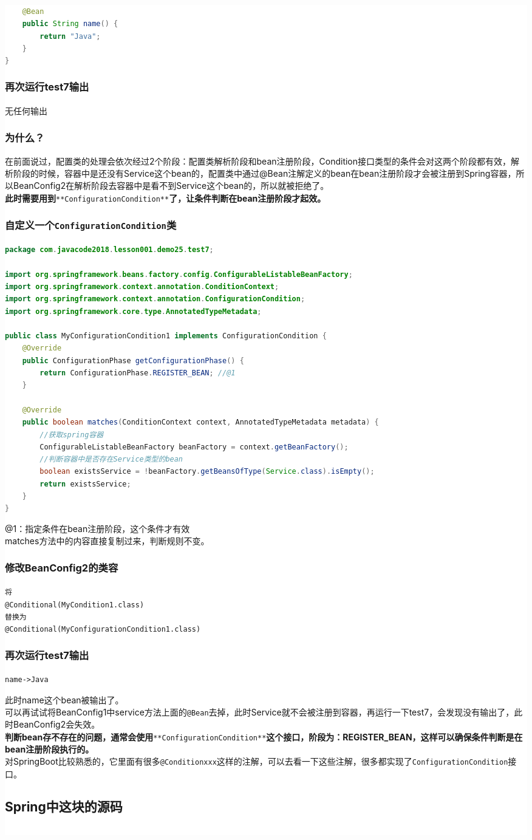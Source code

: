 ```java
    @Bean
    public String name() {
        return "Java";
    }
}
```
<a name="Nb0W9"></a>
### 再次运行test7输出
无任何输出
<a name="ZkcXb"></a>
### 为什么？
在前面说过，配置类的处理会依次经过2个阶段：配置类解析阶段和bean注册阶段，Condition接口类型的条件会对这两个阶段都有效，解析阶段的时候，容器中是还没有Service这个bean的，配置类中通过@Bean注解定义的bean在bean注册阶段才会被注册到Spring容器，所以BeanConfig2在解析阶段去容器中是看不到Service这个bean的，所以就被拒绝了。<br />**此时需要用到**`**ConfigurationCondition**`**了，让条件判断在bean注册阶段才起效。**
<a name="o0Q28"></a>
### 自定义一个`ConfigurationCondition`类
```java
package com.javacode2018.lesson001.demo25.test7;

import org.springframework.beans.factory.config.ConfigurableListableBeanFactory;
import org.springframework.context.annotation.ConditionContext;
import org.springframework.context.annotation.ConfigurationCondition;
import org.springframework.core.type.AnnotatedTypeMetadata;

public class MyConfigurationCondition1 implements ConfigurationCondition {
    @Override
    public ConfigurationPhase getConfigurationPhase() {
        return ConfigurationPhase.REGISTER_BEAN; //@1
    }

    @Override
    public boolean matches(ConditionContext context, AnnotatedTypeMetadata metadata) {
        //获取spring容器
        ConfigurableListableBeanFactory beanFactory = context.getBeanFactory();
        //判断容器中是否存在Service类型的bean
        boolean existsService = !beanFactory.getBeansOfType(Service.class).isEmpty();
        return existsService;
    }
}
```
@1：指定条件在bean注册阶段，这个条件才有效<br />matches方法中的内容直接复制过来，判断规则不变。
<a name="LJOtl"></a>
### 修改BeanConfig2的类容
```
将
@Conditional(MyCondition1.class)
替换为
@Conditional(MyConfigurationCondition1.class)
```
<a name="HFoo8"></a>
### 再次运行test7输出
```
name->Java
```
此时name这个bean被输出了。<br />可以再试试将BeanConfig1中service方法上面的`@Bean`去掉，此时Service就不会被注册到容器，再运行一下test7，会发现没有输出了，此时BeanConfig2会失效。<br />**判断bean存不存在的问题，通常会使用**`**ConfigurationCondition**`**这个接口，阶段为：REGISTER_BEAN，这样可以确保条件判断是在bean注册阶段执行的。**<br />对SpringBoot比较熟悉的，它里面有很多`@Conditionxxx`这样的注解，可以去看一下这些注解，很多都实现了`ConfigurationCondition`接口。
<a name="BpDxI"></a>
## Spring中这块的源码<br /><br />